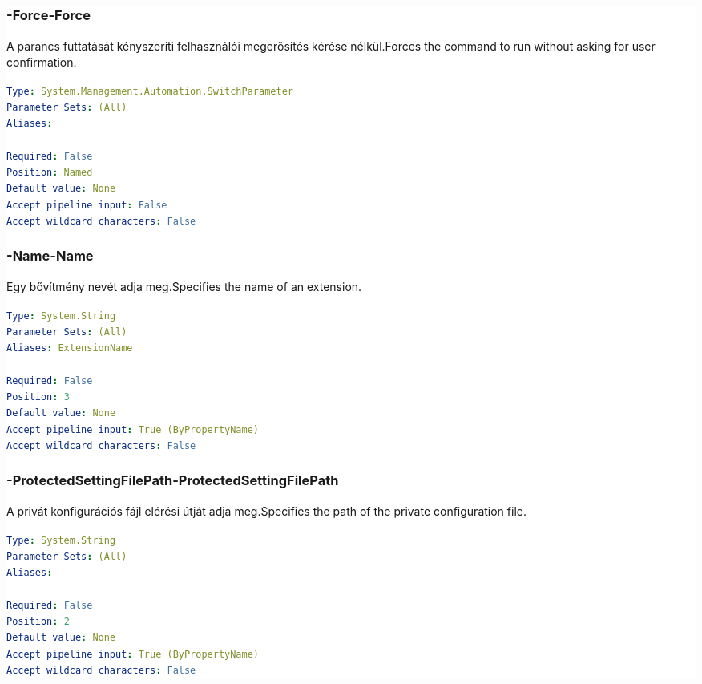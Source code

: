 ### <span data-ttu-id="3e6e5-115">-Force</span><span class="sxs-lookup"><span data-stu-id="3e6e5-115">-Force</span></span>
<span data-ttu-id="3e6e5-116">A parancs futtatását kényszeríti felhasználói megerősítés kérése nélkül.</span><span class="sxs-lookup"><span data-stu-id="3e6e5-116">Forces the command to run without asking for user confirmation.</span></span>

```yaml
Type: System.Management.Automation.SwitchParameter
Parameter Sets: (All)
Aliases:

Required: False
Position: Named
Default value: None
Accept pipeline input: False
Accept wildcard characters: False
```

### <span data-ttu-id="3e6e5-117">-Name</span><span class="sxs-lookup"><span data-stu-id="3e6e5-117">-Name</span></span>
<span data-ttu-id="3e6e5-118">Egy bővítmény nevét adja meg.</span><span class="sxs-lookup"><span data-stu-id="3e6e5-118">Specifies the name of an extension.</span></span>

```yaml
Type: System.String
Parameter Sets: (All)
Aliases: ExtensionName

Required: False
Position: 3
Default value: None
Accept pipeline input: True (ByPropertyName)
Accept wildcard characters: False
```

### <span data-ttu-id="3e6e5-119">-ProtectedSettingFilePath</span><span class="sxs-lookup"><span data-stu-id="3e6e5-119">-ProtectedSettingFilePath</span></span>
<span data-ttu-id="3e6e5-120">A privát konfigurációs fájl elérési útját adja meg.</span><span class="sxs-lookup"><span data-stu-id="3e6e5-120">Specifies the path of the private configuration file.</span></span>

```yaml
Type: System.String
Parameter Sets: (All)
Aliases:

Required: False
Position: 2
Default value: None
Accept pipeline input: True (ByPropertyName)
Accept wildcard characters: False
```
